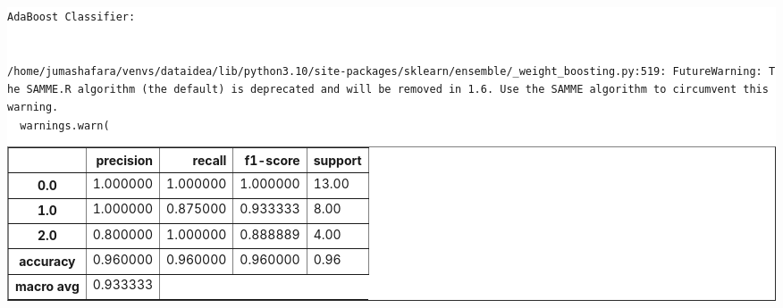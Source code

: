     AdaBoost Classifier:


    /home/jumashafara/venvs/dataidea/lib/python3.10/site-packages/sklearn/ensemble/_weight_boosting.py:519: FutureWarning: The SAMME.R algorithm (the default) is deprecated and will be removed in 1.6. Use the SAMME algorithm to circumvent this warning.
      warnings.warn(





<div>
<style scoped>
    .dataframe tbody tr th:only-of-type {
        vertical-align: middle;
    }

    .dataframe tbody tr th {
        vertical-align: top;
    }

    .dataframe thead th {
        text-align: right;
    }
</style>
<table border="1" class="dataframe">
  <thead>
    <tr style="text-align: right;">
      <th></th>
      <th>precision</th>
      <th>recall</th>
      <th>f1-score</th>
      <th>support</th>
    </tr>
  </thead>
  <tbody>
    <tr>
      <th>0.0</th>
      <td>1.000000</td>
      <td>1.000000</td>
      <td>1.000000</td>
      <td>13.00</td>
    </tr>
    <tr>
      <th>1.0</th>
      <td>1.000000</td>
      <td>0.875000</td>
      <td>0.933333</td>
      <td>8.00</td>
    </tr>
    <tr>
      <th>2.0</th>
      <td>0.800000</td>
      <td>1.000000</td>
      <td>0.888889</td>
      <td>4.00</td>
    </tr>
    <tr>
      <th>accuracy</th>
      <td>0.960000</td>
      <td>0.960000</td>
      <td>0.960000</td>
      <td>0.96</td>
    </tr>
    <tr>
      <th>macro avg</th>
      <td>0.933333</td>